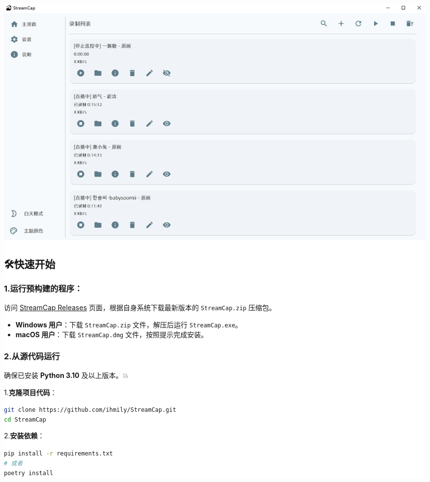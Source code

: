 ![StreamCap Interface](./assets/images/example01.png)

## 🛠️快速开始

### 1.**运行预构建的程序**：

访问 [StreamCap Releases](https://github.com/ihmily/StreamCap/releases/latest) 页面，根据自身系统下载最新版本的 `StreamCap.zip` 压缩包。

- **Windows 用户**：下载 `StreamCap.zip` 文件，解压后运行 `StreamCap.exe`。
- **macOS 用户**：下载 `StreamCap.dmg` 文件，按照提示完成安装。

### 2.从源代码运行

确保已安装 **Python 3.10** 及以上版本。💥

1.**克隆项目代码**：

```bash
git clone https://github.com/ihmily/StreamCap.git
cd StreamCap
```

2.**安装依赖**：

```bash
pip install -r requirements.txt
# 或者
poetry install
```
